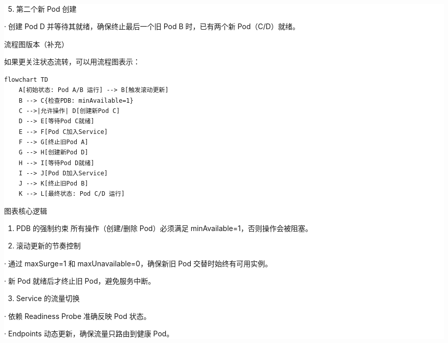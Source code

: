 5. 第二个新 Pod 创建

· 创建 Pod D 并等待其就绪，确保终止最后一个旧 Pod B 时，已有两个新 Pod（C/D）就绪。

流程图版本（补充）

如果更关注状态流转，可以用流程图表示：

```mermaid
flowchart TD
    A[初始状态: Pod A/B 运行] --> B[触发滚动更新]
    B --> C{检查PDB: minAvailable=1}
    C -->|允许操作| D[创建新Pod C]
    D --> E[等待Pod C就绪]
    E --> F[Pod C加入Service]
    F --> G[终止旧Pod A]
    G --> H[创建新Pod D]
    H --> I[等待Pod D就绪]
    I --> J[Pod D加入Service]
    J --> K[终止旧Pod B]
    K --> L[最终状态: Pod C/D 运行]
```

图表核心逻辑

1. PDB 的强制约束
所有操作（创建/删除 Pod）必须满足 minAvailable=1，否则操作会被阻塞。

2. 滚动更新的节奏控制

· 通过 maxSurge=1 和 maxUnavailable=0，确保新旧 Pod 交替时始终有可用实例。

· 新 Pod 就绪后才终止旧 Pod，避免服务中断。

3. Service 的流量切换

· 依赖 Readiness Probe 准确反映 Pod 状态。

· Endpoints 动态更新，确保流量只路由到健康 Pod。





